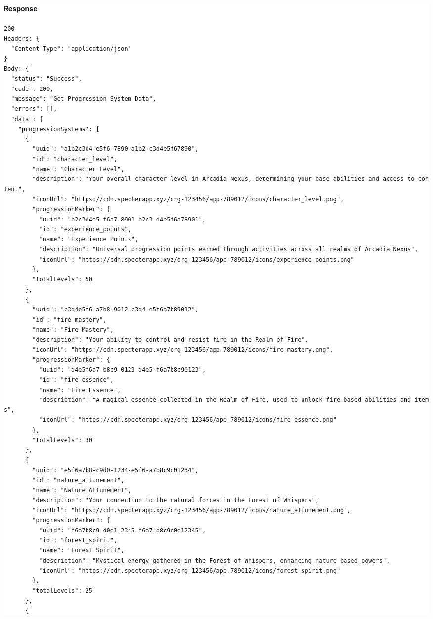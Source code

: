 #### Response

```
200
Headers: {
  "Content-Type": "application/json"
}
Body: {
  "status": "Success",
  "code": 200,
  "message": "Get Progression System Data",
  "errors": [],
  "data": {
    "progressionSystems": [
      {
        "uuid": "a1b2c3d4-e5f6-7890-a1b2-c3d4e5f67890",
        "id": "character_level",
        "name": "Character Level",
        "description": "Your overall character level in Arcadia Nexus, determining your base abilities and access to content",
        "iconUrl": "https://cdn.specterapp.xyz/org-123456/app-789012/icons/character_level.png",
        "progressionMarker": {
          "uuid": "b2c3d4e5-f6a7-8901-b2c3-d4e5f6a78901",
          "id": "experience_points",
          "name": "Experience Points",
          "description": "Universal progression points earned through activities across all realms of Arcadia Nexus",
          "iconUrl": "https://cdn.specterapp.xyz/org-123456/app-789012/icons/experience_points.png"
        },
        "totalLevels": 50
      },
      {
        "uuid": "c3d4e5f6-a7b8-9012-c3d4-e5f6a7b89012",
        "id": "fire_mastery",
        "name": "Fire Mastery",
        "description": "Your ability to control and resist fire in the Realm of Fire",
        "iconUrl": "https://cdn.specterapp.xyz/org-123456/app-789012/icons/fire_mastery.png",
        "progressionMarker": {
          "uuid": "d4e5f6a7-b8c9-0123-d4e5-f6a7b8c90123",
          "id": "fire_essence",
          "name": "Fire Essence",
          "description": "A magical essence collected in the Realm of Fire, used to unlock fire-based abilities and items",
          "iconUrl": "https://cdn.specterapp.xyz/org-123456/app-789012/icons/fire_essence.png"
        },
        "totalLevels": 30
      },
      {
        "uuid": "e5f6a7b8-c9d0-1234-e5f6-a7b8c9d01234",
        "id": "nature_attunement",
        "name": "Nature Attunement",
        "description": "Your connection to the natural forces in the Forest of Whispers",
        "iconUrl": "https://cdn.specterapp.xyz/org-123456/app-789012/icons/nature_attunement.png",
        "progressionMarker": {
          "uuid": "f6a7b8c9-d0e1-2345-f6a7-b8c9d0e12345",
          "id": "forest_spirit",
          "name": "Forest Spirit",
          "description": "Mystical energy gathered in the Forest of Whispers, enhancing nature-based powers",
          "iconUrl": "https://cdn.specterapp.xyz/org-123456/app-789012/icons/forest_spirit.png"
        },
        "totalLevels": 25
      },
      {
```